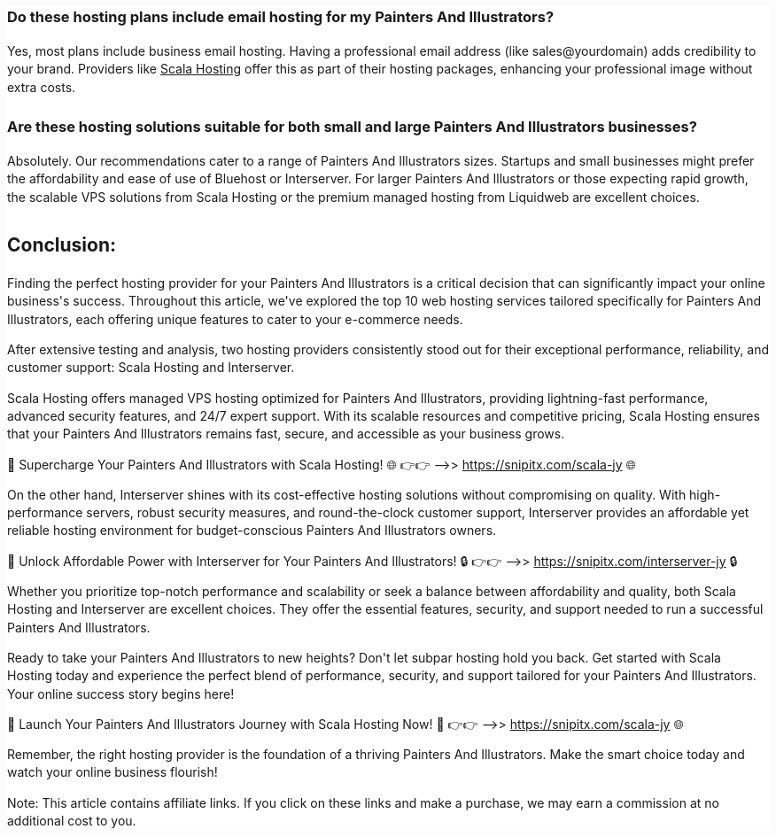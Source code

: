 ### Do these hosting plans include email hosting for my Painters And Illustrators? 
Yes, most plans include business email hosting. Having a professional email address (like sales@yourdomain) adds credibility to your brand. Providers like [Scala Hosting](https://snipitx.com/scala-jy) offer this as part of their hosting packages, enhancing your professional image without extra costs.

### Are these hosting solutions suitable for both small and large Painters And Illustrators businesses? 
Absolutely. Our recommendations cater to a range of Painters And Illustrators sizes. Startups and small businesses might prefer the affordability and ease of use of Bluehost or Interserver. For larger Painters And Illustrators or those expecting rapid growth, the scalable VPS solutions from Scala Hosting or the premium managed hosting from Liquidweb are excellent choices.

## Conclusion:

Finding the perfect hosting provider for your Painters And Illustrators is a critical decision that can significantly impact your online business's success. Throughout this article, we've explored the top 10 web hosting services tailored specifically for Painters And Illustrators, each offering unique features to cater to your e-commerce needs.

After extensive testing and analysis, two hosting providers consistently stood out for their exceptional performance, reliability, and customer support: Scala Hosting and Interserver.

Scala Hosting offers managed VPS hosting optimized for Painters And Illustrators, providing lightning-fast performance, advanced security features, and 24/7 expert support. With its scalable resources and competitive pricing, Scala Hosting ensures that your Painters And Illustrators remains fast, secure, and accessible as your business grows.

🚀 Supercharge Your Painters And Illustrators with Scala Hosting! 🌐
👉👉 -->> https://snipitx.com/scala-jy 🌐

On the other hand, Interserver shines with its cost-effective hosting solutions without compromising on quality. With high-performance servers, robust security measures, and round-the-clock customer support, Interserver provides an affordable yet reliable hosting environment for budget-conscious Painters And Illustrators owners.

💸 Unlock Affordable Power with Interserver for Your Painters And Illustrators! 🔒
👉👉 -->> https://snipitx.com/interserver-jy 🔒

Whether you prioritize top-notch performance and scalability or seek a balance between affordability and quality, both Scala Hosting and Interserver are excellent choices. They offer the essential features, security, and support needed to run a successful Painters And Illustrators.

Ready to take your Painters And Illustrators to new heights? Don't let subpar hosting hold you back. Get started with Scala Hosting today and experience the perfect blend of performance, security, and support tailored for your Painters And Illustrators. Your online success story begins here!

🚀 Launch Your Painters And Illustrators Journey with Scala Hosting Now! 🌟
👉👉 -->> https://snipitx.com/scala-jy 🌐

Remember, the right hosting provider is the foundation of a thriving Painters And Illustrators. Make the smart choice today and watch your online business flourish!

Note: This article contains affiliate links. If you click on these links and make a purchase, we may earn a commission at no additional cost to you.